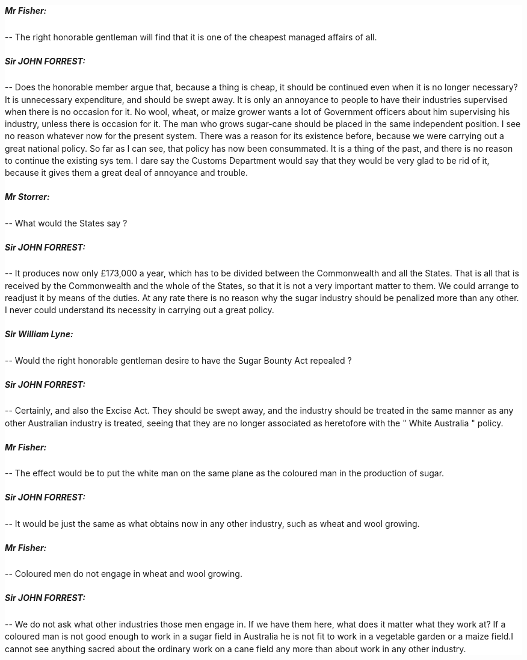 ##### Mr Fisher:

--  The right honorable gentleman will find that it is one of the cheapest managed affairs of all. 

##### Sir JOHN FORREST:

-- Does the honorable member argue that, because a thing is cheap, it should be continued even when it is no longer necessary? It is unnecessary expenditure, and should be swept away. It is only an annoyance to people to have their industries supervised when there is no occasion for it. No wool, wheat, or maize grower wants a lot of Government officers about him supervising his industry, unless there is occasion for it. The man who grows sugar-cane should be placed in the same independent position. I see no reason whatever now for the present system. There was a reason for its existence before, because we were carrying out a great national policy. So far as I can see, that policy has now been consummated. It is a thing of the past, and there is no reason to continue the existing sys tem. I dare say the Customs Department would say that they would be very glad to be rid of it, because it gives them a great deal of annoyance and trouble. 

##### Mr Storrer:

--  What would the States say ? 

##### Sir JOHN FORREST:

-- It produces now only £173,000 a year, which has to be divided between the Commonwealth and all the States. That is all that is received by the Commonwealth and the whole of the States, so that it is not a very important matter to them. We could arrange to readjust it by means of the duties. At any rate there is no reason why the sugar industry should be penalized more than any other. I never could understand its necessity in carrying out a great policy. 

##### Sir William Lyne:

--  Would the right honorable gentleman desire to have the Sugar Bounty Act repealed ? 

##### Sir JOHN FORREST:

-- Certainly, and also the Excise Act. They should be swept away, and the industry should be treated in the same manner as any other Australian industry is treated, seeing that they are no longer associated as heretofore with the " White Australia " policy. 

##### Mr Fisher:

--  The effect would be to put the white man on the same plane as the coloured man in the production of sugar. 

##### Sir JOHN FORREST:

-- It would be just the same as what obtains now in any other industry, such as wheat and wool growing. 

##### Mr Fisher:

--  Coloured men do not engage in wheat and wool growing. 

##### Sir JOHN FORREST:

-- We do not ask what other industries those men engage in. If we have them here, what does it matter what they work at? If a coloured man is not good enough to work in a sugar field in Australia he is not fit to work in a vegetable garden or a maize field.I cannot see anything sacred about the ordinary work on a cane field any more than about work in any other industry. 
